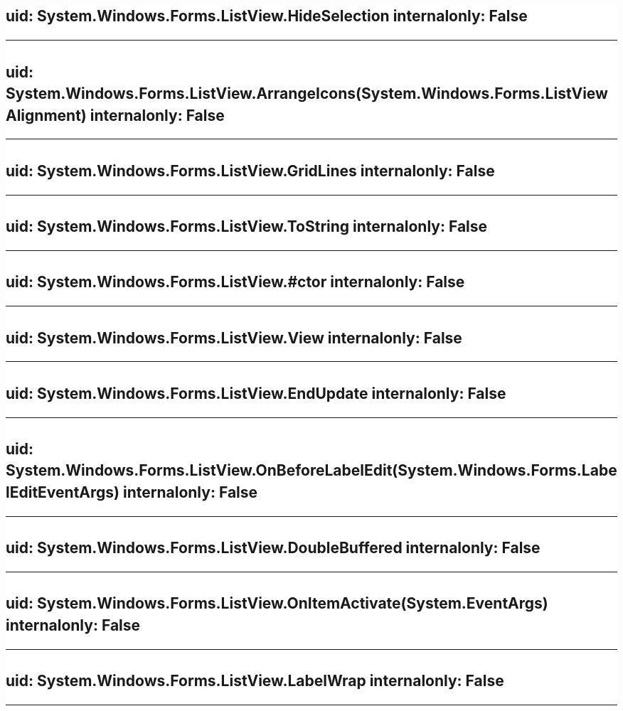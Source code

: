 uid: System.Windows.Forms.ListView.HideSelection
internalonly: False
---

---
uid: System.Windows.Forms.ListView.ArrangeIcons(System.Windows.Forms.ListViewAlignment)
internalonly: False
---

---
uid: System.Windows.Forms.ListView.GridLines
internalonly: False
---

---
uid: System.Windows.Forms.ListView.ToString
internalonly: False
---

---
uid: System.Windows.Forms.ListView.#ctor
internalonly: False
---

---
uid: System.Windows.Forms.ListView.View
internalonly: False
---

---
uid: System.Windows.Forms.ListView.EndUpdate
internalonly: False
---

---
uid: System.Windows.Forms.ListView.OnBeforeLabelEdit(System.Windows.Forms.LabelEditEventArgs)
internalonly: False
---

---
uid: System.Windows.Forms.ListView.DoubleBuffered
internalonly: False
---

---
uid: System.Windows.Forms.ListView.OnItemActivate(System.EventArgs)
internalonly: False
---

---
uid: System.Windows.Forms.ListView.LabelWrap
internalonly: False
---

---